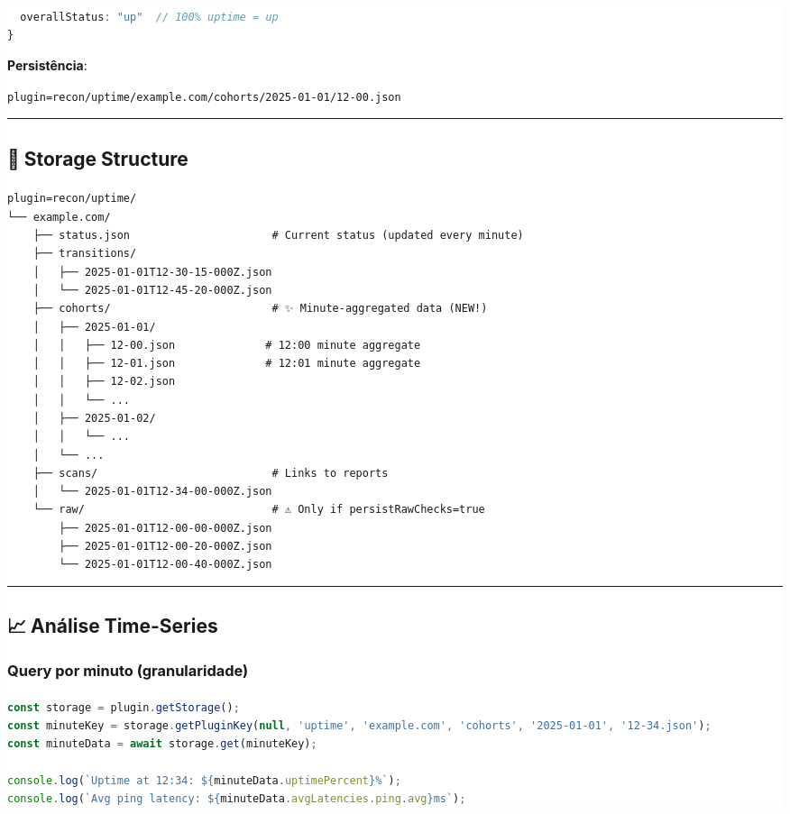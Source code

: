 ```javascript
  overallStatus: "up"  // 100% uptime = up
}
```

**Persistência**:
```
plugin=recon/uptime/example.com/cohorts/2025-01-01/12-00.json
```

---

## 📁 Storage Structure

```
plugin=recon/uptime/
└── example.com/
    ├── status.json                      # Current status (updated every minute)
    ├── transitions/
    │   ├── 2025-01-01T12-30-15-000Z.json
    │   └── 2025-01-01T12-45-20-000Z.json
    ├── cohorts/                         # ✨ Minute-aggregated data (NEW!)
    │   ├── 2025-01-01/
    │   │   ├── 12-00.json              # 12:00 minute aggregate
    │   │   ├── 12-01.json              # 12:01 minute aggregate
    │   │   ├── 12-02.json
    │   │   └── ...
    │   ├── 2025-01-02/
    │   │   └── ...
    │   └── ...
    ├── scans/                           # Links to reports
    │   └── 2025-01-01T12-34-00-000Z.json
    └── raw/                             # ⚠️ Only if persistRawChecks=true
        ├── 2025-01-01T12-00-00-000Z.json
        ├── 2025-01-01T12-00-20-000Z.json
        └── 2025-01-01T12-00-40-000Z.json
```

---

## 📈 Análise Time-Series

### **Query por minuto** (granularidade)
```javascript
const storage = plugin.getStorage();
const minuteKey = storage.getPluginKey(null, 'uptime', 'example.com', 'cohorts', '2025-01-01', '12-34.json');
const minuteData = await storage.get(minuteKey);

console.log(`Uptime at 12:34: ${minuteData.uptimePercent}%`);
console.log(`Avg ping latency: ${minuteData.avgLatencies.ping.avg}ms`);
```
